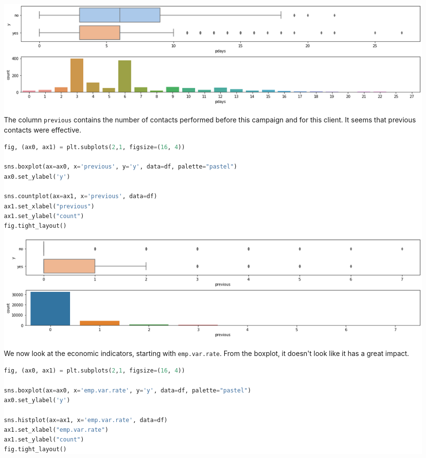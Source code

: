 
    
![png](/assets/images/bank-marketing/bank-marketing-3.png)
    


The column `previous` contains the number of contacts performed before this campaign and for this client.
It seems that previous contacts were effective.


```python
fig, (ax0, ax1) = plt.subplots(2,1, figsize=(16, 4))

sns.boxplot(ax=ax0, x='previous', y='y', data=df, palette="pastel")
ax0.set_ylabel('y')

sns.countplot(ax=ax1, x='previous', data=df)
ax1.set_xlabel("previous")
ax1.set_ylabel("count")
fig.tight_layout()
```


    
![png](/assets/images/bank-marketing/bank-marketing-4.png)
    


We now look at the economic indicators, starting with `emp.var.rate`. From the boxplot, it doesn't look like it has a great impact.


```python
fig, (ax0, ax1) = plt.subplots(2,1, figsize=(16, 4))

sns.boxplot(ax=ax0, x='emp.var.rate', y='y', data=df, palette="pastel")
ax0.set_ylabel('y')

sns.histplot(ax=ax1, x='emp.var.rate', data=df)
ax1.set_xlabel("emp.var.rate")
ax1.set_ylabel("count")
fig.tight_layout()
```
